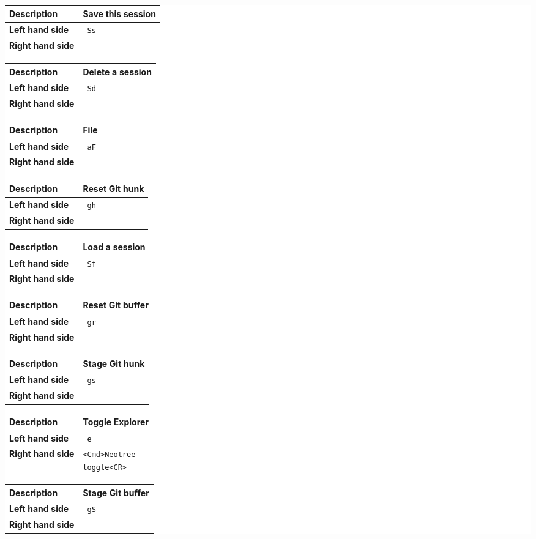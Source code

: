 | **Description** | Save this session |
| :---- | :---- |
| **Left hand side** | <code> Ss</code> |
| **Right hand side** | |

| **Description** | Delete a session |
| :---- | :---- |
| **Left hand side** | <code> Sd</code> |
| **Right hand side** | |

| **Description** | File |
| :---- | :---- |
| **Left hand side** | <code> aF</code> |
| **Right hand side** | |

| **Description** | Reset Git hunk |
| :---- | :---- |
| **Left hand side** | <code> gh</code> |
| **Right hand side** | |

| **Description** | Load a session |
| :---- | :---- |
| **Left hand side** | <code> Sf</code> |
| **Right hand side** | |

| **Description** | Reset Git buffer |
| :---- | :---- |
| **Left hand side** | <code> gr</code> |
| **Right hand side** | |

| **Description** | Stage Git hunk |
| :---- | :---- |
| **Left hand side** | <code> gs</code> |
| **Right hand side** | |

| **Description** | Toggle Explorer |
| :---- | :---- |
| **Left hand side** | <code> e</code> |
| **Right hand side** | <code>&lt;Cmd&gt;Neotree toggle&lt;CR&gt;</code> |

| **Description** | Stage Git buffer |
| :---- | :---- |
| **Left hand side** | <code> gS</code> |
| **Right hand side** | |
